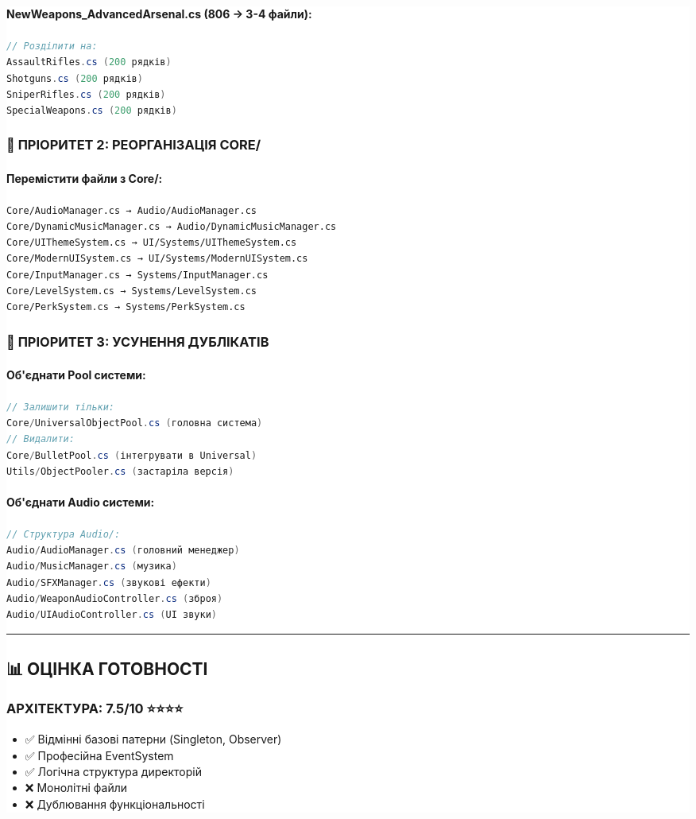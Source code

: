 #### NewWeapons_AdvancedArsenal.cs (806 → 3-4 файли):
```csharp
// Розділити на:
AssaultRifles.cs (200 рядків)
Shotguns.cs (200 рядків)
SniperRifles.cs (200 рядків)
SpecialWeapons.cs (200 рядків)
```

### 🚨 **ПРІОРИТЕТ 2: РЕОРГАНІЗАЦІЯ CORE/**

#### Перемістити файли з Core/:
```bash
Core/AudioManager.cs → Audio/AudioManager.cs
Core/DynamicMusicManager.cs → Audio/DynamicMusicManager.cs
Core/UIThemeSystem.cs → UI/Systems/UIThemeSystem.cs
Core/ModernUISystem.cs → UI/Systems/ModernUISystem.cs
Core/InputManager.cs → Systems/InputManager.cs
Core/LevelSystem.cs → Systems/LevelSystem.cs
Core/PerkSystem.cs → Systems/PerkSystem.cs
```

### 🚨 **ПРІОРИТЕТ 3: УСУНЕННЯ ДУБЛІКАТІВ**

#### Об'єднати Pool системи:
```csharp
// Залишити тільки:
Core/UniversalObjectPool.cs (головна система)
// Видалити:
Core/BulletPool.cs (інтегрувати в Universal)
Utils/ObjectPooler.cs (застаріла версія)
```

#### Об'єднати Audio системи:
```csharp
// Структура Audio/:
Audio/AudioManager.cs (головний менеджер)
Audio/MusicManager.cs (музика)
Audio/SFXManager.cs (звукові ефекти)
Audio/WeaponAudioController.cs (зброя)
Audio/UIAudioController.cs (UI звуки)
```

---

## 📊 ОЦІНКА ГОТОВНОСТІ

### **АРХІТЕКТУРА**: 7.5/10 ⭐⭐⭐⭐
- ✅ Відмінні базові патерни (Singleton, Observer)
- ✅ Професійна EventSystem
- ✅ Логічна структура директорій
- ❌ Монолітні файли
- ❌ Дублювання функціональності

